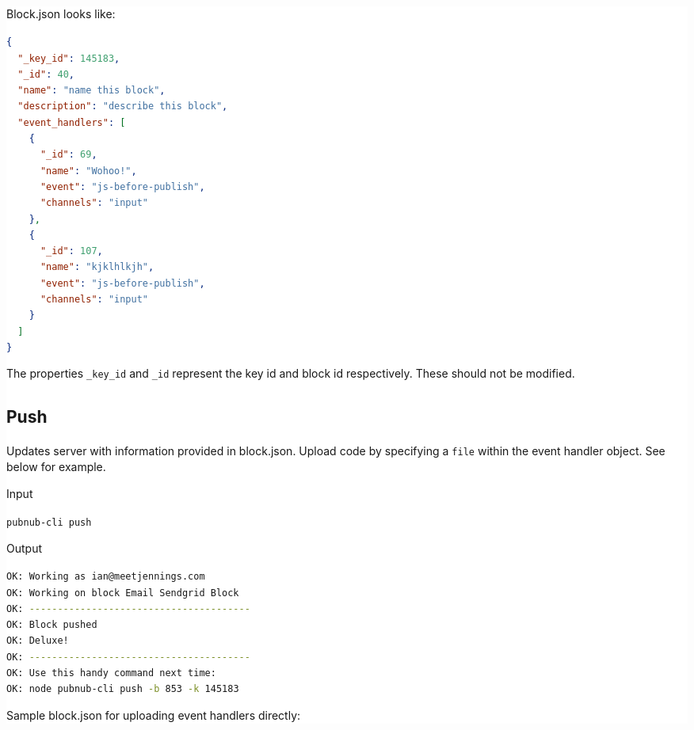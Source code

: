 Block.json looks like:

```json
{
  "_key_id": 145183,
  "_id": 40,
  "name": "name this block",
  "description": "describe this block",
  "event_handlers": [
    {
      "_id": 69,
      "name": "Wohoo!",
      "event": "js-before-publish",
      "channels": "input"
    },
    {
      "_id": 107,
      "name": "kjklhlkjh",
      "event": "js-before-publish",
      "channels": "input"
    }
  ]
}
```

The properties `_key_id` and `_id` represent the key id and block id respectively. These should not be modified.

<a name="push"></a>

## Push

Updates server with information provided in block.json. Upload code by specifying a `file` within the event handler object. See below for example.

Input

```zsh
pubnub-cli push
```

Output

```zsh
OK: Working as ian@meetjennings.com
OK: Working on block Email Sendgrid Block
OK: ---------------------------------------
OK: Block pushed
OK: Deluxe!
OK: ---------------------------------------
OK: Use this handy command next time:
OK: node pubnub-cli push -b 853 -k 145183
```

Sample block.json for uploading event handlers directly:
